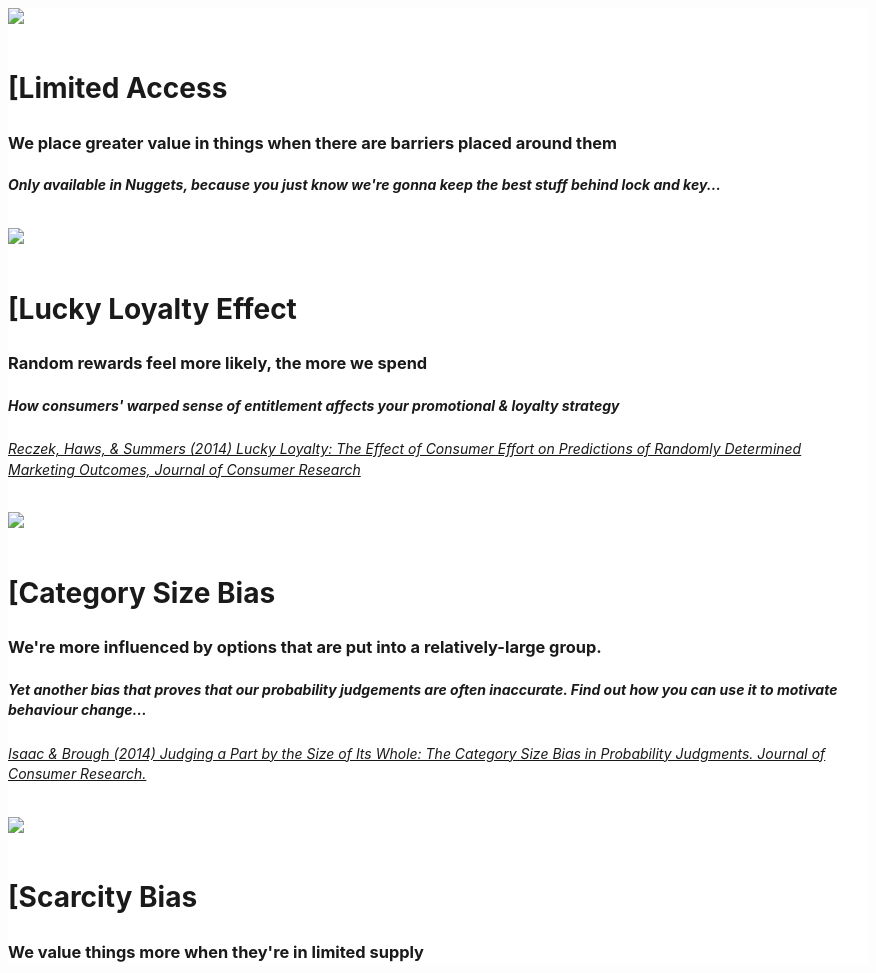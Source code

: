 ![][12]

# [Limited Access

### We place greater value in things when there are barriers placed around them

##### Only available in Nuggets, because you just *know* we're gonna keep the best stuff behind lock and key...

###### [][13]

![][14]

# [Lucky Loyalty Effect

### Random rewards feel more likely, the more we spend

##### How consumers' warped sense of entitlement affects your promotional & loyalty strategy 

###### [Reczek, Haws, & Summers (2014) Lucky Loyalty: The Effect of Consumer Effort on Predictions of Randomly Determined Marketing Outcomes, Journal of Consumer Research][15]

![][16]

# [Category Size Bias

### We're more influenced by options that are put into a relatively-large group.

##### Yet another bias that proves that our probability judgements are often inaccurate. Find out how you can use it to motivate behaviour change...

###### [Isaac & Brough (2014) Judging a Part by the Size of Its Whole: The Category Size Bias in Probability Judgments. Journal of Consumer Research.][17]

![][18]

# [Scarcity Bias

### We value things more when they're in limited supply


[1]: https://daks2k3a4ib2z.cloudfront.net/589df11aee0409c50d40d71d/589ec5ed3452732276fe0991_LogoBlack.png
[2]: http://coglode.com/nuggets
[3]: http://coglode.com/faq
[4]: http://coglode.com/pricing
[5]: https://daks2k3a4ib2z.cloudfront.net/589df11aee0409c50d40d71d/5926c40973d450636d00bf65_NuggetsWheel.png
[6]: http://coglode.com/invitation
[7]: https://daks2k3a4ib2z.cloudfront.net/589df11aee0409c50d40d71d/5962098df8a926414006c527_Arrow.png
[8]: https://daks2k3a4ib2z.cloudfront.net/589ead606063a93654e4927d/59bb7752186a9200014ec858_header.svg
[9]: http://coglode.com/gem/prospect-theory
[10]: https://daks2k3a4ib2z.cloudfront.net/589ead606063a93654e4927d/59578e5fede2aa206da8d805_08_Anchoring_Bias_icon.svg
[11]: http://coglode.com/gem/anchoring-bias
[12]: https://daks2k3a4ib2z.cloudfront.net/589ead606063a93654e4927d/59afddeff4fff80001ac841a_header.svg
[13]: http://coglode.com/gem/limited-access
[14]: https://daks2k3a4ib2z.cloudfront.net/589ead606063a93654e4927d/5958c688bdf15346a6da4e9a_Gem.svg
[15]: http://coglode.com/gem/lucky-loyalty-effect
[16]: https://daks2k3a4ib2z.cloudfront.net/589ead606063a93654e4927d/59562bfeb1139a7d5a39f508_40%20Category%20Size%20Bias.svg
[17]: http://coglode.com/gem/category-size-bias
[18]: https://daks2k3a4ib2z.cloudfront.net/589ead606063a93654e4927d/59b124a38187d500016b3820_header.svg
[19]: http://coglode.com/gem/scarcity-bias
[20]: https://daks2k3a4ib2z.cloudfront.net/589ead606063a93654e4927d/59b122338187d500016b3751_header.svg
[21]: http://coglode.com/gem/collection-bias
[22]: https://daks2k3a4ib2z.cloudfront.net/589ead606063a93654e4927d/5957893892e3da584124d1c6_07_Negativity_Bias_icon.svg
[23]: http://coglode.com/gem/negativity-bias
[24]: https://daks2k3a4ib2z.cloudfront.net/589ead606063a93654e4927d/59578b1fbdf15346a6da1c6f_05_Von_Restorff_effect_icon.svg
[25]: http://coglode.com/gem/von-restorff-effect
[26]: https://daks2k3a4ib2z.cloudfront.net/589ead606063a93654e4927d/59578c1c5051dd471851b00a_Round%20Pricing%20Preference.svg
[27]: http://coglode.com/gem/round-pricing-preference
[28]: https://daks2k3a4ib2z.cloudfront.net/589ead606063a93654e4927d/59578d495051dd471851b121_11_Hyperbolic_Discounting_icon.svg
[29]: http://coglode.com/gem/hyperbolic-discounting
[30]: https://daks2k3a4ib2z.cloudfront.net/589ead606063a93654e4927d/59578f2fbdf15346a6da1ced_10_Zeigarnik_effect_icon.svg
[31]: http://coglode.com/gem/zeigarnik-effect
[32]: https://daks2k3a4ib2z.cloudfront.net/589ead606063a93654e4927d/5959fc393c2f382aba564a8f_09_Choice_icon.svg
[33]: http://coglode.com/gem/choice-paradox
[34]: https://daks2k3a4ib2z.cloudfront.net/589ead606063a93654e4927d/595790d85946be4b23b3caa7_Inaction_inertia_effect_icon.svg
[35]: http://coglode.com/gem/inaction-inertia-effect
[36]: https://daks2k3a4ib2z.cloudfront.net/589ead606063a93654e4927d/5957929a2afc715251b79140_Peak_End_Rule_Icon.svg
[37]: http://coglode.com/gem/peak-end-rule
[38]: https://daks2k3a4ib2z.cloudfront.net/589ead606063a93654e4927d/595794225051dd471851b232_HedonicAdaptation_Icon.svg
[39]: http://coglode.com/gem/hedonic-adaptation
[40]: https://daks2k3a4ib2z.cloudfront.net/589ead606063a93654e4927d/59579500c871424b36565a82_The_Ikea_effect_icon.svg
[41]: http://coglode.com/gem/ikea-effect
[42]: https://daks2k3a4ib2z.cloudfront.net/589ead606063a93654e4927d/5957960c00e3fa65ca04a6d1_Present_Bias_icon.svg
[43]: http://coglode.com/gem/present-bias
[44]: https://daks2k3a4ib2z.cloudfront.net/589ead606063a93654e4927d/595797a3bdf15346a6da1ddc_Post-purchase_rationalisation_icon.svg
[45]: http://coglode.com/gem/post-purchase-rationalisation
[46]: https://daks2k3a4ib2z.cloudfront.net/589ead606063a93654e4927d/595798732149c6201bb5e452_Entourage_Effect_icon.svg
[47]: http://coglode.com/gem/entourage-effect
[48]: https://daks2k3a4ib2z.cloudfront.net/589ead606063a93654e4927d/595799672afc715251b7924a_Top_Ten_Effect_Icon.svg
[49]: http://coglode.com/gem/top-ten-effect
[50]: https://daks2k3a4ib2z.cloudfront.net/589ead606063a93654e4927d/59579a3e5051dd471851b315_Bye-Now_Effect_Icon.svg
[51]: http://coglode.com/gem/bye-now-effect
[52]: https://daks2k3a4ib2z.cloudfront.net/589ead606063a93654e4927d/59579b145946be4b23b3ccaa_The_Cognitive_Miser_icon.svg
[53]: http://coglode.com/gem/cognitive-miser
[54]: https://daks2k3a4ib2z.cloudfront.net/589ead606063a93654e4927d/59579bdb2149c6201bb5e4ea_Price-Value_Bias_icon.svg
[55]: http://coglode.com/gem/price-value-bias
[56]: https://daks2k3a4ib2z.cloudfront.net/589ead606063a93654e4927d/59579cdf2149c6201bb5e5b2_Endowment_effect_icon.svg
[57]: http://coglode.com/gem/endowment-effect
[58]: https://daks2k3a4ib2z.cloudfront.net/589ead606063a93654e4927d/59579dda2afc715251b792e0_22_Centre-Stage_Effect.svg
[59]: http://coglode.com/gem/centre-stage-effect
[60]: https://daks2k3a4ib2z.cloudfront.net/589ead606063a93654e4927d/59579e872afc715251b792eb_Bottom_Dollar_Effect_icon.svg
[61]: http://coglode.com/gem/bottom-dollar-effect
[62]: https://daks2k3a4ib2z.cloudfront.net/589ead606063a93654e4927d/59579fed92e3da584124d497_Fresh_Start_Bias_icon.svg
[63]: http://coglode.com/gem/fresh-start-effect
[64]: https://daks2k3a4ib2z.cloudfront.net/589ead606063a93654e4927d/5957a15492e3da584124d4c0_Social_Default_Bias.svg
[65]: http://coglode.com/gem/social-default-bias
[66]: https://daks2k3a4ib2z.cloudfront.net/589ead606063a93654e4927d/5957a3552149c6201bb5e78a_Sunk_Cost_Icon.svg
[67]: http://coglode.com/gem/sunk-cost-effect
[68]: https://daks2k3a4ib2z.cloudfront.net/589ead606063a93654e4927d/5957a7172149c6201bb5e845_Cashless_Effect_Icon.svg
[69]: http://coglode.com/gem/cashless-effect
[70]: https://daks2k3a4ib2z.cloudfront.net/589ead606063a93654e4927d/5957a8622149c6201bb5e869_Choice_Closure_Icon.svg
[71]: http://coglode.com/gem/choice-closure
[72]: https://daks2k3a4ib2z.cloudfront.net/589ead606063a93654e4927d/5957ab4e2149c6201bb5e8b9_Risk_of_Bundling_Icon.svg
[73]: http://coglode.com/gem/the-risk-of-bundling
[74]: https://daks2k3a4ib2z.cloudfront.net/589ead606063a93654e4927d/5957ad0ad2d3db52ae04f3f5_Temptation_bundling_Icon.svg
[75]: http://coglode.com/gem/temptation-coupling
[76]: https://daks2k3a4ib2z.cloudfront.net/589ead606063a93654e4927d/5957ae07bdf15346a6da2232_38_Speak-Easy_Bias_Icon.svg
[77]: http://coglode.com/gem/speak-easy-effect
[78]: https://daks2k3a4ib2z.cloudfront.net/589ead606063a93654e4927d/5957b5015051dd471851b60f_The_Completeness_Heuristic_Icon.svg
[79]: http://coglode.com/gem/completeness-effect
[80]: https://daks2k3a4ib2z.cloudfront.net/589ead606063a93654e4927d/5957aeb2d2d3db52ae04f438_The_Nostalgia_Effect_Icon.svg
[81]: http://coglode.com/gem/nostalgia-effect
[82]: https://daks2k3a4ib2z.cloudfront.net/589ead606063a93654e4927d/5957b16d5051dd471851b5dd_42%20Noble%20Edge%20Effect.svg
[83]: http://coglode.com/gem/noble-edge-effect
[84]: https://daks2k3a4ib2z.cloudfront.net/589ead606063a93654e4927d/5957b43bbdf15346a6da2301_41%20Motivating-Uncertainty%20Effect.svg
[85]: http://coglode.com/gem/motivating-uncertainty-effect
[86]: https://daks2k3a4ib2z.cloudfront.net/589ead606063a93654e4927d/5957b717d2d3db52ae04f7bc_Goal_Gradient_effect_icon.svg
[87]: http://coglode.com/gem/goal-gradient-effect
[88]: https://daks2k3a4ib2z.cloudfront.net/589ead606063a93654e4927d/5953cd10c0b17d3614d5c78a_45_Trivialization_Effect.svg
[89]: http://coglode.com/gem/trivialization-effect
[90]: https://daks2k3a4ib2z.cloudfront.net/589ead606063a93654e4927d/5957b609ede2aa206da8dfdf_Optimism_Bias_Icon.svg
[91]: http://coglode.com/gem/optimism-bias
[92]: https://daks2k3a4ib2z.cloudfront.net/589df11aee0409c50d40d71d/5911ef48fddb016981aabe83_LogoFooter.png
[93]: http://coglode.com/nuggets/process
[94]: http://coglode.com/nuggets/training
[95]: http://coglode.com/nuggets/value
[96]: http://coglode.com/nuggets/pricing
[97]: http://coglode.com/legal
[98]: https://www.billingportal.com/s/coglode/subscriptions
[99]: http://coglode.com#